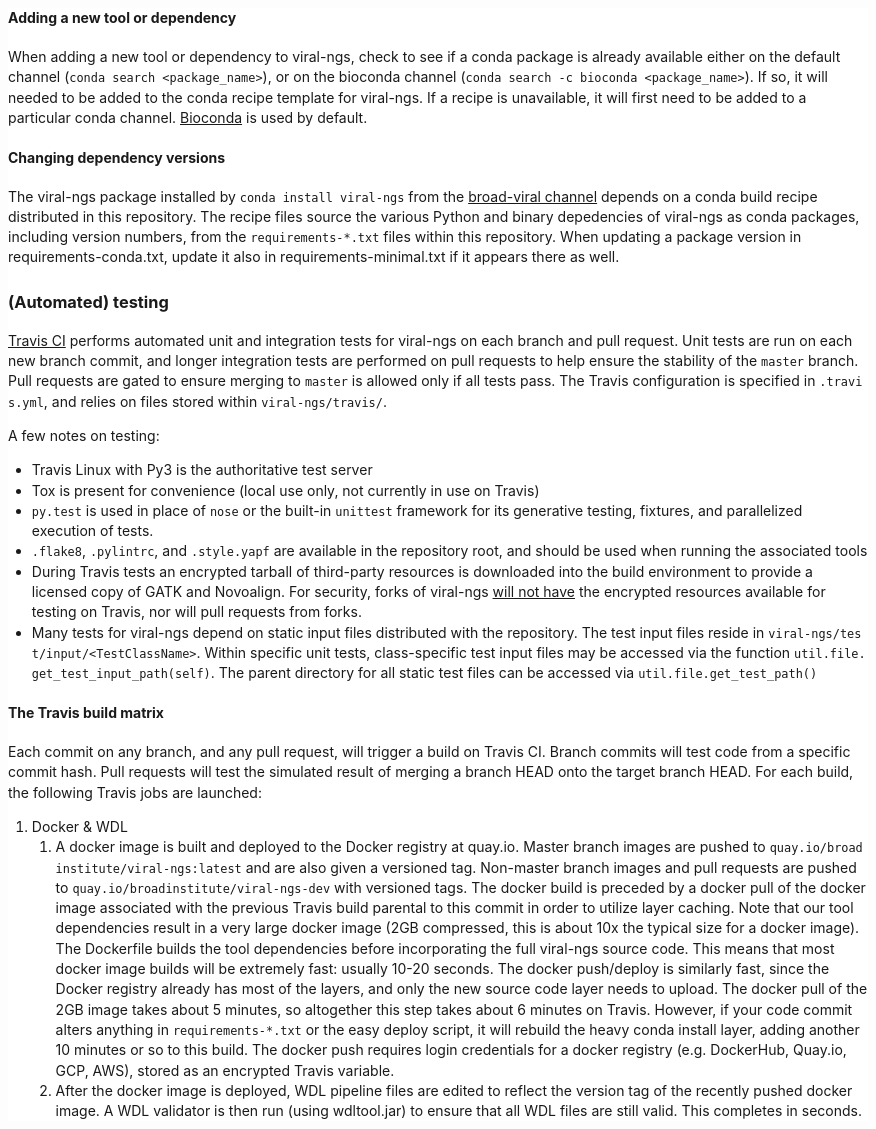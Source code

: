 #### Adding a new tool or dependency
When adding a new tool or dependency to viral-ngs, check to see if a conda package is already available either on the default channel (`conda search <package_name>`), or on the bioconda channel (`conda search -c bioconda <package_name>`). If so, it will needed to be added to the conda recipe template for viral-ngs. If a recipe is unavailable, it will first need to be added to a particular conda channel. [Bioconda](https://github.com/bioconda/bioconda-recipes) is used by default.

#### Changing dependency versions
The viral-ngs package installed by `conda install viral-ngs` from the [broad-viral channel](https://anaconda.org/broad-viral/viral-ngs) depends on a conda build recipe distributed in this repository. The recipe files source the various Python and binary depedencies of viral-ngs as conda packages, including version numbers, from the `requirements-*.txt` files within this repository.  When updating a package version in requirements-conda.txt, update it also in requirements-minimal.txt if it appears there as well.

### (Automated) testing 
[Travis CI](https://travis-ci.com/broadinstitute/viral-ngs) performs automated unit and integration tests for viral-ngs on each branch and pull request. Unit tests are run on each new branch commit, and longer integration tests are performed on pull requests to help ensure the stability of the `master` branch. Pull requests are gated to ensure merging to `master` is allowed only if all tests pass. The Travis configuration is specified in `.travis.yml`, and relies on files stored within `viral-ngs/travis/`.

A few notes on testing: 
- Travis Linux with Py3 is the authoritative test server
- Tox is present for convenience (local use only, not currently in use on Travis)
- `py.test` is used in place of `nose` or the built-in `unittest` framework for its generative testing, fixtures, and parallelized execution of tests. 
- `.flake8`, `.pylintrc`, and `.style.yapf` are available in the repository root, and should be used when running the associated tools
- During Travis tests an encrypted tarball of third-party resources is downloaded into the build environment to provide a licensed copy of GATK and Novoalign. For security, forks of viral-ngs [will not have](https://docs.travis-ci.com/user/pull-requests#Security-Restrictions-when-testing-Pull-Requests) the encrypted resources available for testing on Travis, nor will pull requests from forks.
- Many tests for viral-ngs depend on static input files distributed with the repository. The test input files reside in `viral-ngs/test/input/<TestClassName>`. Within specific unit tests, class-specific test input files may be accessed via the function `util.file.get_test_input_path(self)`. The parent directory for all static test files can be accessed via `util.file.get_test_path()`

#### The Travis build matrix
Each commit on any branch, and any pull request, will trigger a build on Travis CI. Branch commits will test code from a specific commit hash. Pull requests will test the simulated result of merging a branch HEAD onto the target branch HEAD. For each build, the following Travis jobs are launched:
1. Docker & WDL
   1. A docker image is built and deployed to the Docker registry at quay.io. Master branch images are pushed to `quay.io/broadinstitute/viral-ngs:latest` and are also given a versioned tag. Non-master branch images and pull requests are pushed to `quay.io/broadinstitute/viral-ngs-dev` with versioned tags. The docker build is preceded by a docker pull of the docker image associated with the previous Travis build parental to this commit in order to utilize layer caching. Note that our tool dependencies result in a very large docker image (2GB compressed, this is about 10x the typical size for a docker image). The Dockerfile builds the tool dependencies before incorporating the full viral-ngs source code. This means that most docker image builds will be extremely fast: usually 10-20 seconds. The docker push/deploy is similarly fast, since the Docker registry already has most of the layers, and only the new source code layer needs to upload. The docker pull of the 2GB image takes about 5 minutes, so altogether this step takes about 6 minutes on Travis. However, if your code commit alters anything in `requirements-*.txt` or the easy deploy script, it will rebuild the heavy conda install layer, adding another 10 minutes or so to this build. The docker push requires login credentials for a docker registry (e.g. DockerHub, Quay.io, GCP, AWS), stored as an encrypted Travis variable.
   2. After the docker image is deployed, WDL pipeline files are edited to reflect the version tag of the recently pushed docker image. A WDL validator is then run (using wdltool.jar) to ensure that all WDL files are still valid. This completes in seconds.